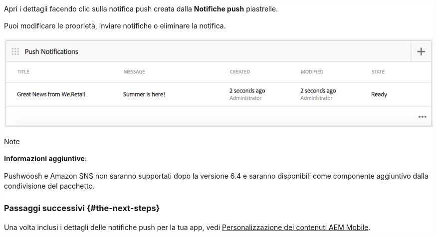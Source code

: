    Apri i dettagli facendo clic sulla notifica push creata dalla **Notifiche push** piastrelle.

   Puoi modificare le proprietà, inviare notifiche o eliminare la notifica.

   ![chlimage_1-115](assets/chlimage_1-115.png)

>[!NOTE]
>
>**Informazioni aggiuntive**:
>
>Pushwoosh e Amazon SNS non saranno supportati dopo la versione 6.4 e saranno disponibili come componente aggiuntivo dalla condivisione del pacchetto.

### Passaggi successivi {#the-next-steps}

Una volta inclusi i dettagli delle notifiche push per la tua app, vedi [Personalizzazione dei contenuti AEM Mobile](/help/mobile/phonegap-aem-mobile-content-personalization.md).
